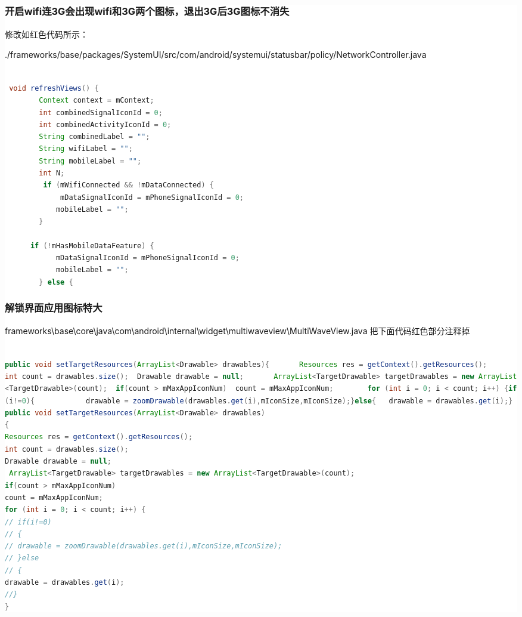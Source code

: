 ### 开启wifi连3G会出现wifi和3G两个图标，退出3G后3G图标不消失

修改如红色代码所示：

./frameworks/base/packages/SystemUI/src/com/android/systemui/statusbar/policy/NetworkController.java

```java

 void refreshViews() {
        Context context = mContext;
        int combinedSignalIconId = 0;
        int combinedActivityIconId = 0;
        String combinedLabel = "";
        String wifiLabel = "";
        String mobileLabel = "";
        int N;
         if (mWifiConnected && !mDataConnected) {
             mDataSignalIconId = mPhoneSignalIconId = 0;
            mobileLabel = "";
        }
  
      if (!mHasMobileDataFeature) {
            mDataSignalIconId = mPhoneSignalIconId = 0;
            mobileLabel = "";
        } else {
```


### 解锁界面应用图标特大

frameworks\base\core\java\com\android\internal\widget\multiwaveview\MultiWaveView.java
把下面代码红色部分注释掉

```java

public void setTargetResources(ArrayList<Drawable> drawables){       Resources res = getContext().getResources();       int count = drawables.size();  Drawable drawable = null;       ArrayList<TargetDrawable> targetDrawables = new ArrayList<TargetDrawable>(count);  if(count > mMaxAppIconNum)  count = mMaxAppIconNum;        for (int i = 0; i < count; i++) {if(i!=0){            drawable = zoomDrawable(drawables.get(i),mIconSize,mIconSize);}else{   drawable = drawables.get(i);}  public void setTargetResources(ArrayList<Drawable> drawables)
{
Resources res = getContext().getResources();
int count = drawables.size();
Drawable drawable = null;
 ArrayList<TargetDrawable> targetDrawables = new ArrayList<TargetDrawable>(count);
if(count > mMaxAppIconNum)
count = mMaxAppIconNum;
for (int i = 0; i < count; i++) {
// if(i!=0)
// {
// drawable = zoomDrawable(drawables.get(i),mIconSize,mIconSize);
// }else
// {
drawable = drawables.get(i);
//}
}

```
